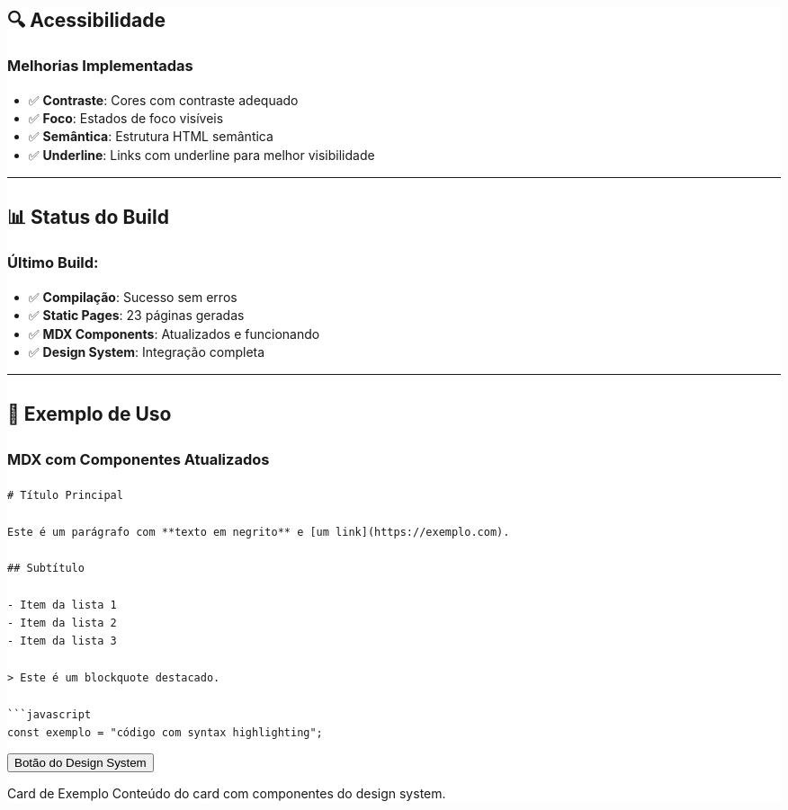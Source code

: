 
## 🔍 Acessibilidade

### **Melhorias Implementadas**
- ✅ **Contraste**: Cores com contraste adequado
- ✅ **Foco**: Estados de foco visíveis
- ✅ **Semântica**: Estrutura HTML semântica
- ✅ **Underline**: Links com underline para melhor visibilidade

---

## 📊 Status do Build

### **Último Build**:
- ✅ **Compilação**: Sucesso sem erros
- ✅ **Static Pages**: 23 páginas geradas
- ✅ **MDX Components**: Atualizados e funcionando
- ✅ **Design System**: Integração completa

---

## 🚀 Exemplo de Uso

### **MDX com Componentes Atualizados**

```mdx
# Título Principal

Este é um parágrafo com **texto em negrito** e [um link](https://exemplo.com).

## Subtítulo

- Item da lista 1
- Item da lista 2
- Item da lista 3

> Este é um blockquote destacado.

```javascript
const exemplo = "código com syntax highlighting";
```

<Button variant="default">Botão do Design System</Button>

<Card>
  <CardHeader>
    <CardTitle>Card de Exemplo</CardTitle>
  </CardHeader>
  <CardContent>
    Conteúdo do card com componentes do design system.
  </CardContent>
</Card>
